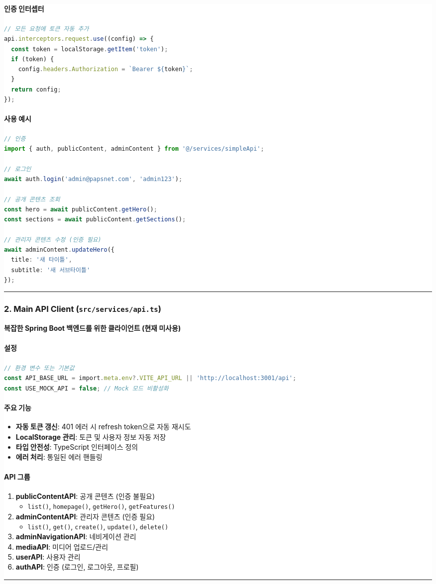 #### 인증 인터셉터
```typescript
// 모든 요청에 토큰 자동 추가
api.interceptors.request.use((config) => {
  const token = localStorage.getItem('token');
  if (token) {
    config.headers.Authorization = `Bearer ${token}`;
  }
  return config;
});
```

#### 사용 예시
```typescript
// 인증
import { auth, publicContent, adminContent } from '@/services/simpleApi';

// 로그인
await auth.login('admin@papsnet.com', 'admin123');

// 공개 콘텐츠 조회
const hero = await publicContent.getHero();
const sections = await publicContent.getSections();

// 관리자 콘텐츠 수정 (인증 필요)
await adminContent.updateHero({
  title: '새 타이틀',
  subtitle: '새 서브타이틀'
});
```

---

### 2. Main API Client (`src/services/api.ts`)

**복잡한 Spring Boot 백엔드를 위한 클라이언트 (현재 미사용)**

#### 설정
```typescript
// 환경 변수 또는 기본값
const API_BASE_URL = import.meta.env?.VITE_API_URL || 'http://localhost:3001/api';
const USE_MOCK_API = false; // Mock 모드 비활성화
```

#### 주요 기능
- **자동 토큰 갱신**: 401 에러 시 refresh token으로 자동 재시도
- **LocalStorage 관리**: 토큰 및 사용자 정보 자동 저장
- **타입 안전성**: TypeScript 인터페이스 정의
- **에러 처리**: 통일된 에러 핸들링

#### API 그룹
1. **publicContentAPI**: 공개 콘텐츠 (인증 불필요)
   - `list()`, `homepage()`, `getHero()`, `getFeatures()`
2. **adminContentAPI**: 관리자 콘텐츠 (인증 필요)
   - `list()`, `get()`, `create()`, `update()`, `delete()`
3. **adminNavigationAPI**: 네비게이션 관리
4. **mediaAPI**: 미디어 업로드/관리
5. **userAPI**: 사용자 관리
6. **authAPI**: 인증 (로그인, 로그아웃, 프로필)

---